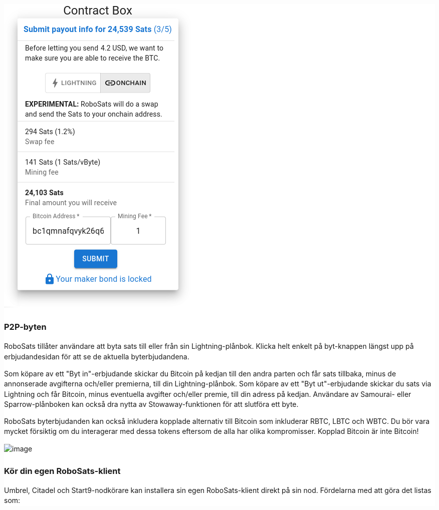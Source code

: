 ![image](assets/16.png)

### P2P-byten

RoboSats tillåter användare att byta sats till eller från sin Lightning-plånbok. Klicka helt enkelt på byt-knappen längst upp på erbjudandesidan för att se de aktuella byterbjudandena.

Som köpare av ett "Byt in"-erbjudande skickar du Bitcoin på kedjan till den andra parten och får sats tillbaka, minus de annonserade avgifterna och/eller premierna, till din Lightning-plånbok. Som köpare av ett "Byt ut"-erbjudande skickar du sats via Lightning och får Bitcoin, minus eventuella avgifter och/eller premie, till din adress på kedjan. Användare av Samourai- eller Sparrow-plånboken kan också dra nytta av Stowaway-funktionen för att slutföra ett byte.

RoboSats byterbjudanden kan också inkludera kopplade alternativ till Bitcoin som inkluderar RBTC, LBTC och WBTC. Du bör vara mycket försiktig om du interagerar med dessa tokens eftersom de alla har olika kompromisser. Kopplad Bitcoin är inte Bitcoin!

![image](assets/17.png)

### Kör din egen RoboSats-klient

Umbrel, Citadel och Start9-nodkörare kan installera sin egen RoboSats-klient direkt på sin nod. Fördelarna med att göra det listas som:
